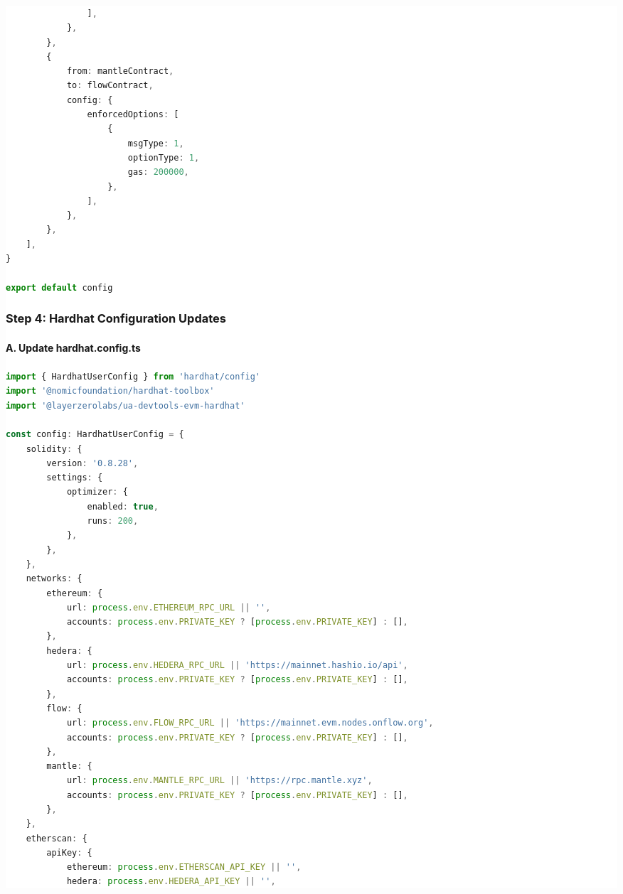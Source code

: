 ```typescript
                ],
            },
        },
        {
            from: mantleContract,
            to: flowContract,
            config: {
                enforcedOptions: [
                    {
                        msgType: 1,
                        optionType: 1,
                        gas: 200000,
                    },
                ],
            },
        },
    ],
}

export default config
```

### Step 4: Hardhat Configuration Updates

#### A. Update hardhat.config.ts

```typescript
import { HardhatUserConfig } from 'hardhat/config'
import '@nomicfoundation/hardhat-toolbox'
import '@layerzerolabs/ua-devtools-evm-hardhat'

const config: HardhatUserConfig = {
    solidity: {
        version: '0.8.28',
        settings: {
            optimizer: {
                enabled: true,
                runs: 200,
            },
        },
    },
    networks: {
        ethereum: {
            url: process.env.ETHEREUM_RPC_URL || '',
            accounts: process.env.PRIVATE_KEY ? [process.env.PRIVATE_KEY] : [],
        },
        hedera: {
            url: process.env.HEDERA_RPC_URL || 'https://mainnet.hashio.io/api',
            accounts: process.env.PRIVATE_KEY ? [process.env.PRIVATE_KEY] : [],
        },
        flow: {
            url: process.env.FLOW_RPC_URL || 'https://mainnet.evm.nodes.onflow.org',
            accounts: process.env.PRIVATE_KEY ? [process.env.PRIVATE_KEY] : [],
        },
        mantle: {
            url: process.env.MANTLE_RPC_URL || 'https://rpc.mantle.xyz',
            accounts: process.env.PRIVATE_KEY ? [process.env.PRIVATE_KEY] : [],
        },
    },
    etherscan: {
        apiKey: {
            ethereum: process.env.ETHERSCAN_API_KEY || '',
            hedera: process.env.HEDERA_API_KEY || '',
```